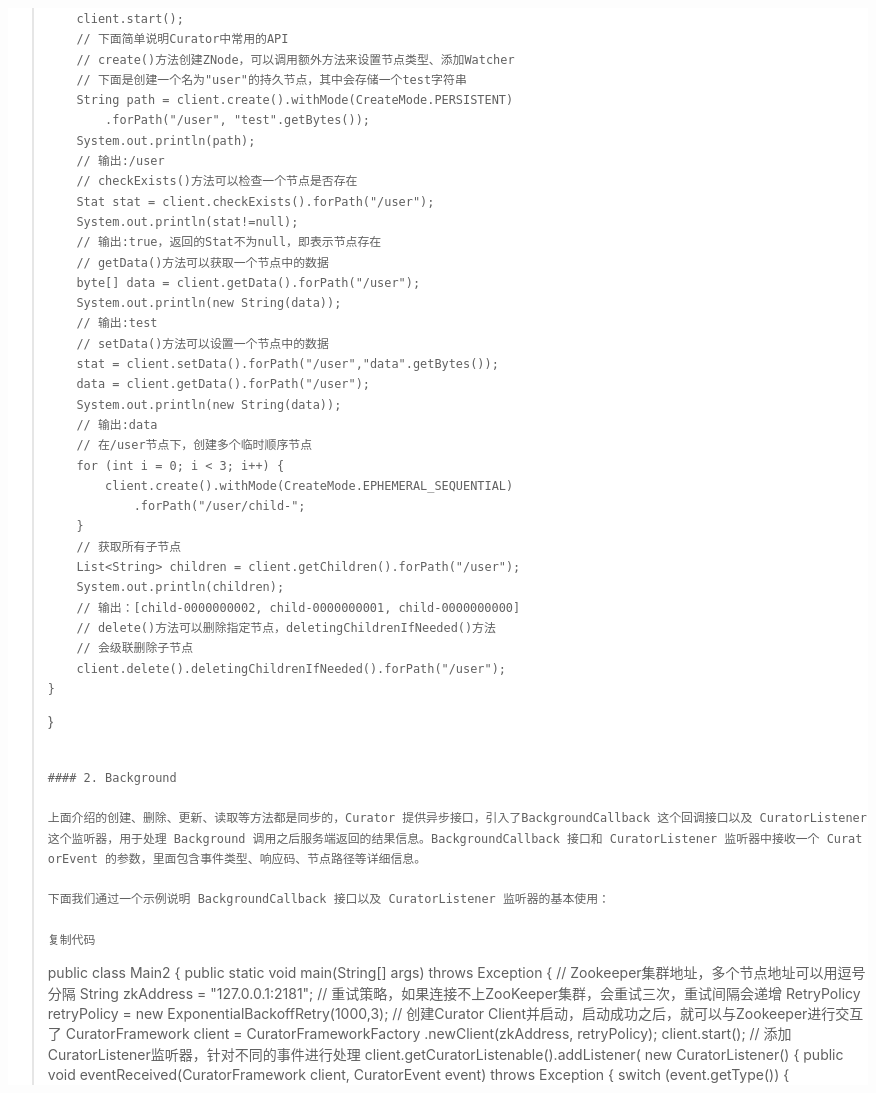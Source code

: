 >         client.start(); 
>         // 下面简单说明Curator中常用的API 
>         // create()方法创建ZNode，可以调用额外方法来设置节点类型、添加Watcher 
>         // 下面是创建一个名为"user"的持久节点，其中会存储一个test字符串 
>         String path = client.create().withMode(CreateMode.PERSISTENT) 
>             .forPath("/user", "test".getBytes()); 
>         System.out.println(path); 
>         // 输出:/user 
>         // checkExists()方法可以检查一个节点是否存在 
>         Stat stat = client.checkExists().forPath("/user"); 
>         System.out.println(stat!=null); 
>         // 输出:true，返回的Stat不为null，即表示节点存在 
>         // getData()方法可以获取一个节点中的数据 
>         byte[] data = client.getData().forPath("/user"); 
>         System.out.println(new String(data)); 
>         // 输出:test 
>         // setData()方法可以设置一个节点中的数据 
>         stat = client.setData().forPath("/user","data".getBytes()); 
>         data = client.getData().forPath("/user"); 
>         System.out.println(new String(data)); 
>         // 输出:data 
>         // 在/user节点下，创建多个临时顺序节点 
>         for (int i = 0; i < 3; i++) { 
>             client.create().withMode(CreateMode.EPHEMERAL_SEQUENTIAL) 
>                 .forPath("/user/child-"; 
>         } 
>         // 获取所有子节点 
>         List<String> children = client.getChildren().forPath("/user"); 
>         System.out.println(children); 
>         // 输出：[child-0000000002, child-0000000001, child-0000000000] 
>         // delete()方法可以删除指定节点，deletingChildrenIfNeeded()方法 
>         // 会级联删除子节点 
>         client.delete().deletingChildrenIfNeeded().forPath("/user"); 
>     } 
> }
> ```
>
> #### 2. Background
>
> 上面介绍的创建、删除、更新、读取等方法都是同步的，Curator 提供异步接口，引入了BackgroundCallback 这个回调接口以及 CuratorListener 这个监听器，用于处理 Background 调用之后服务端返回的结果信息。BackgroundCallback 接口和 CuratorListener 监听器中接收一个 CuratorEvent 的参数，里面包含事件类型、响应码、节点路径等详细信息。
>
> 下面我们通过一个示例说明 BackgroundCallback 接口以及 CuratorListener 监听器的基本使用：
>
> 复制代码
>
> ```
> public class Main2 { 
>     public static void main(String[] args) throws Exception { 
>         // Zookeeper集群地址，多个节点地址可以用逗号分隔 
>         String zkAddress = "127.0.0.1:2181"; 
>         // 重试策略，如果连接不上ZooKeeper集群，会重试三次，重试间隔会递增 
>         RetryPolicy retryPolicy = new ExponentialBackoffRetry(1000,3); 
>         // 创建Curator Client并启动，启动成功之后，就可以与Zookeeper进行交互了 
>         CuratorFramework client = CuratorFrameworkFactory 
>             .newClient(zkAddress, retryPolicy); 
>         client.start(); 
>         // 添加CuratorListener监听器，针对不同的事件进行处理 
>         client.getCuratorListenable().addListener( 
>           new CuratorListener() { 
>             public void eventReceived(CuratorFramework client,
>                   CuratorEvent event) throws Exception { 
>                 switch (event.getType()) { 
